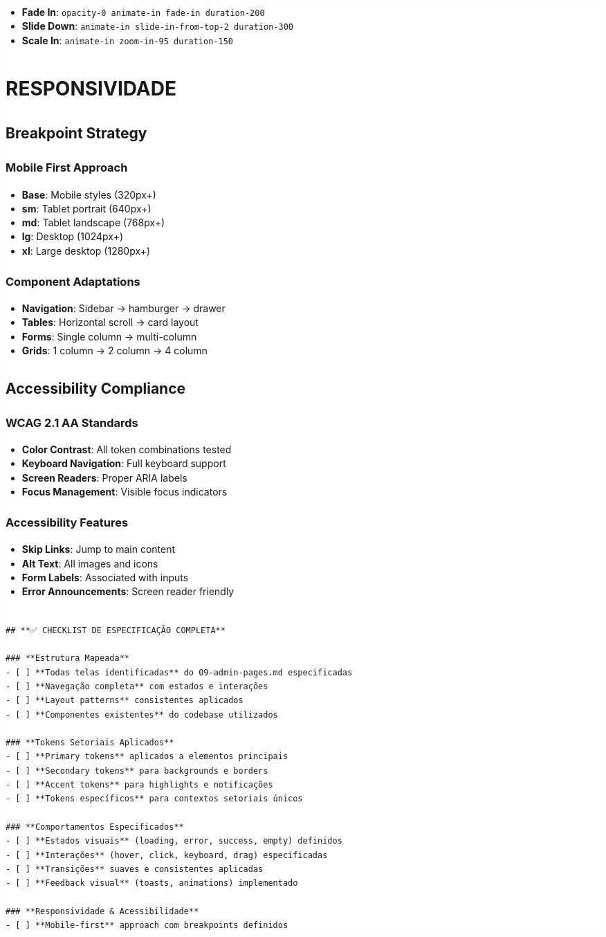 - **Fade In**: `opacity-0 animate-in fade-in duration-200`
- **Slide Down**: `animate-in slide-in-from-top-2 duration-300`
- **Scale In**: `animate-in zoom-in-95 duration-150`

# RESPONSIVIDADE

## Breakpoint Strategy

### Mobile First Approach

- **Base**: Mobile styles (320px+)
- **sm**: Tablet portrait (640px+)
- **md**: Tablet landscape (768px+)
- **lg**: Desktop (1024px+)
- **xl**: Large desktop (1280px+)

### Component Adaptations

- **Navigation**: Sidebar → hamburger → drawer
- **Tables**: Horizontal scroll → card layout
- **Forms**: Single column → multi-column
- **Grids**: 1 column → 2 column → 4 column

## Accessibility Compliance

### WCAG 2.1 AA Standards

- **Color Contrast**: All token combinations tested
- **Keyboard Navigation**: Full keyboard support
- **Screen Readers**: Proper ARIA labels
- **Focus Management**: Visible focus indicators

### Accessibility Features

- **Skip Links**: Jump to main content
- **Alt Text**: All images and icons
- **Form Labels**: Associated with inputs
- **Error Announcements**: Screen reader friendly

```

## **✅ CHECKLIST DE ESPECIFICAÇÃO COMPLETA**

### **Estrutura Mapeada**
- [ ] **Todas telas identificadas** do 09-admin-pages.md especificadas
- [ ] **Navegação completa** com estados e interações
- [ ] **Layout patterns** consistentes aplicados
- [ ] **Componentes existentes** do codebase utilizados

### **Tokens Setoriais Aplicados**
- [ ] **Primary tokens** aplicados a elementos principais
- [ ] **Secondary tokens** para backgrounds e borders
- [ ] **Accent tokens** para highlights e notificações
- [ ] **Tokens específicos** para contextos setoriais únicos

### **Comportamentos Especificados**
- [ ] **Estados visuais** (loading, error, success, empty) definidos
- [ ] **Interações** (hover, click, keyboard, drag) especificadas
- [ ] **Transições** suaves e consistentes aplicadas
- [ ] **Feedback visual** (toasts, animations) implementado

### **Responsividade & Acessibilidade**
- [ ] **Mobile-first** approach com breakpoints definidos
```